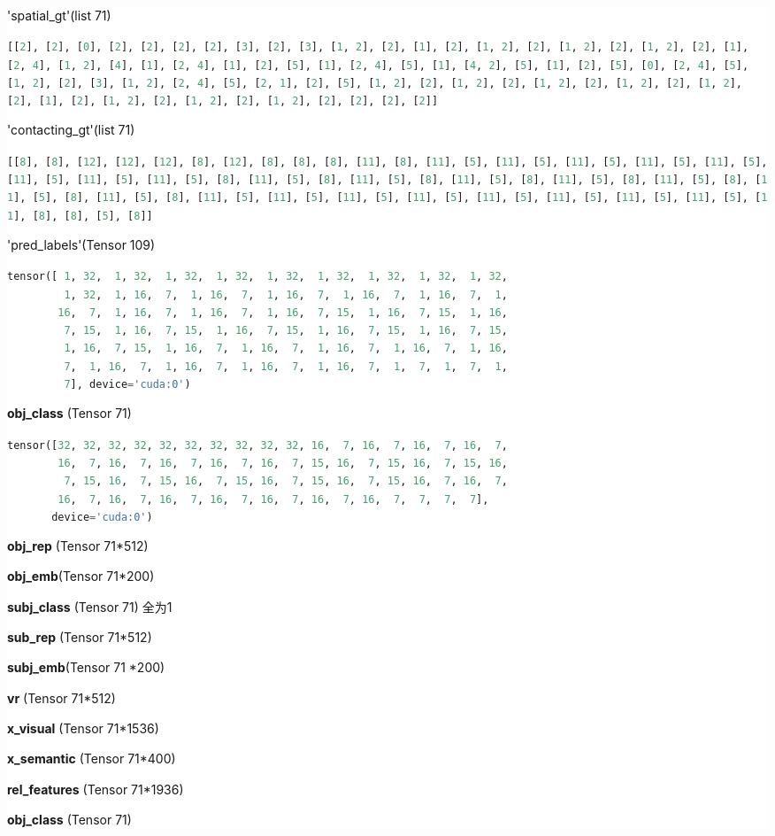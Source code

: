 'spatial_gt'(list 71) 

```python
[[2], [2], [0], [2], [2], [2], [2], [3], [2], [3], [1, 2], [2], [1], [2], [1, 2], [2], [1, 2], [2], [1, 2], [2], [1], [2, 4], [1, 2], [4], [1], [2, 4], [1], [2], [5], [1], [2, 4], [5], [1], [4, 2], [5], [1], [2], [5], [0], [2, 4], [5], [1, 2], [2], [3], [1, 2], [2, 4], [5], [2, 1], [2], [5], [1, 2], [2], [1, 2], [2], [1, 2], [2], [1, 2], [2], [1, 2], [2], [1], [2], [1, 2], [2], [1, 2], [2], [1, 2], [2], [2], [2], [2]]
```

'contacting_gt'(list 71) 

```python
[[8], [8], [12], [12], [12], [8], [12], [8], [8], [8], [11], [8], [11], [5], [11], [5], [11], [5], [11], [5], [11], [5], [11], [5], [11], [5], [11], [5], [8], [11], [5], [8], [11], [5], [8], [11], [5], [8], [11], [5], [8], [11], [5], [8], [11], [5], [8], [11], [5], [8], [11], [5], [11], [5], [11], [5], [11], [5], [11], [5], [11], [5], [11], [5], [11], [5], [11], [8], [8], [5], [8]]
```

'pred_labels'(Tensor 109) 

```python
tensor([ 1, 32,  1, 32,  1, 32,  1, 32,  1, 32,  1, 32,  1, 32,  1, 32,  1, 32,
         1, 32,  1, 16,  7,  1, 16,  7,  1, 16,  7,  1, 16,  7,  1, 16,  7,  1,
        16,  7,  1, 16,  7,  1, 16,  7,  1, 16,  7, 15,  1, 16,  7, 15,  1, 16,
         7, 15,  1, 16,  7, 15,  1, 16,  7, 15,  1, 16,  7, 15,  1, 16,  7, 15,
         1, 16,  7, 15,  1, 16,  7,  1, 16,  7,  1, 16,  7,  1, 16,  7,  1, 16,
         7,  1, 16,  7,  1, 16,  7,  1, 16,  7,  1, 16,  7,  1,  7,  1,  7,  1,
         7], device='cuda:0')
```

**obj_class** (Tensor 71) 

```python
tensor([32, 32, 32, 32, 32, 32, 32, 32, 32, 32, 16,  7, 16,  7, 16,  7, 16,  7,
        16,  7, 16,  7, 16,  7, 16,  7, 16,  7, 15, 16,  7, 15, 16,  7, 15, 16,
         7, 15, 16,  7, 15, 16,  7, 15, 16,  7, 15, 16,  7, 15, 16,  7, 16,  7,
        16,  7, 16,  7, 16,  7, 16,  7, 16,  7, 16,  7, 16,  7,  7,  7,  7],
       device='cuda:0')
```

**obj_rep** (Tensor 71*512) 

**obj_emb**(Tensor 71*200)

**subj_class** (Tensor 71) 全为1

**sub_rep** (Tensor 71*512) 

**subj_emb**(Tensor 71 *200)

**vr** (Tensor 71*512) 

**x_visual** (Tensor 71*1536) 

**x_semantic** (Tensor 71*400) 

**rel_features** (Tensor 71*1936) 

**obj_class** (Tensor 71) 
